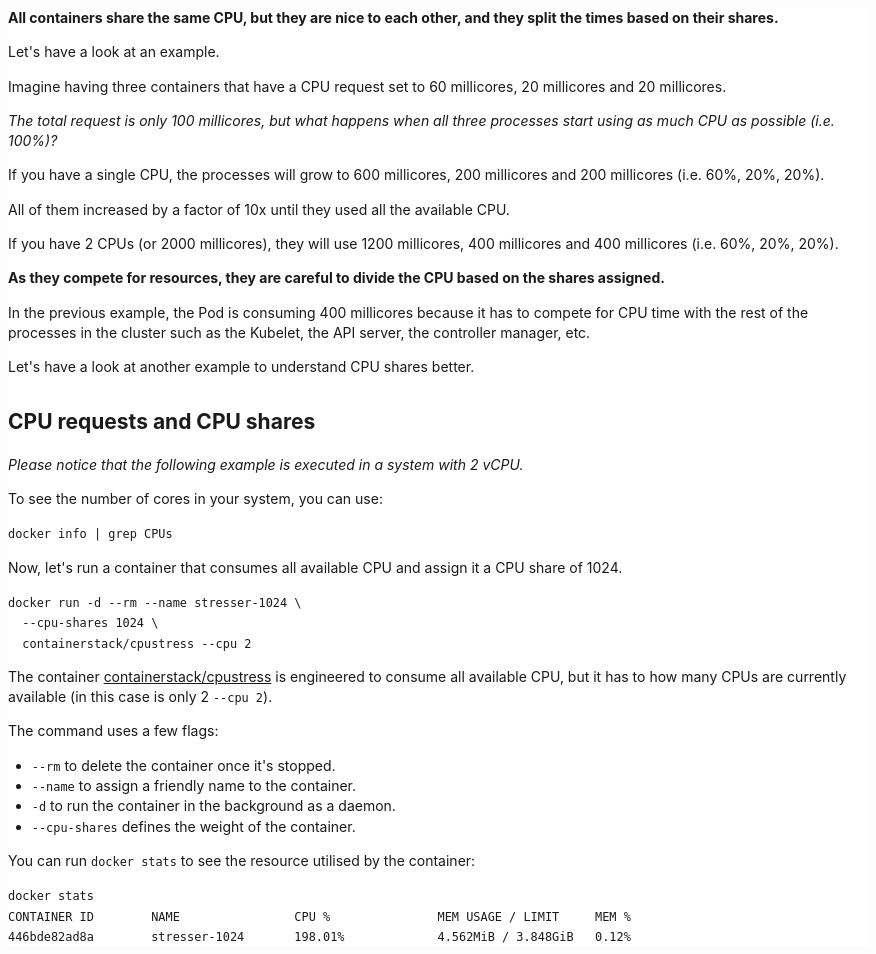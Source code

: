 **All containers share the same CPU, but they are nice to each other, and they split the times based on their shares.**

Let's have a look at an example.

Imagine having three containers that have a CPU request set to 60 millicores, 20 millicores and 20 millicores.

_The total request is only 100 millicores, but what happens when all three processes start using as much CPU as possible (i.e. 100%)?_

If you have a single CPU, the processes will grow to 600 millicores, 200 millicores and 200 millicores (i.e. 60%, 20%, 20%).

All of them increased by a factor of 10x until they used all the available CPU.

If you have 2 CPUs (or 2000 millicores), they will use 1200 millicores, 400 millicores and 400 millicores (i.e. 60%, 20%, 20%).

**As they compete for resources, they are careful to divide the CPU based on the shares assigned.**

In the previous example, the Pod is consuming 400 millicores because it has to compete for CPU time with the rest of the processes in the cluster such as the Kubelet, the API server, the controller manager, etc.

Let's have a look at another example to understand CPU shares better.

## CPU requests and CPU shares

_Please notice that the following example is executed in a system with 2 vCPU._

To see the number of cores in your system, you can use:

```terminal|command=1|title=bash
docker info | grep CPUs
```

Now, let's run a container that consumes all available CPU and assign it a CPU share of 1024.

```terminal|command=3|title=bash
docker run -d --rm --name stresser-1024 \
  --cpu-shares 1024 \
  containerstack/cpustress --cpu 2
```

The container [containerstack/cpustress](https://github.com/containerstack/docker-cpustress) is engineered to consume all available CPU, but it has to how many CPUs are currently available (in this case is only 2 `--cpu 2`).

The command uses a few flags:

- `--rm` to delete the container once it's stopped.
- `--name` to assign a friendly name to the container.
- `-d` to run the container in the background as a daemon.
- `--cpu-shares` defines the weight of the container.

You can run `docker stats` to see the resource utilised by the container:

```terminal|command=1|title=bash
docker stats
CONTAINER ID        NAME                CPU %               MEM USAGE / LIMIT     MEM %
446bde82ad8a        stresser-1024       198.01%             4.562MiB / 3.848GiB   0.12%
```
